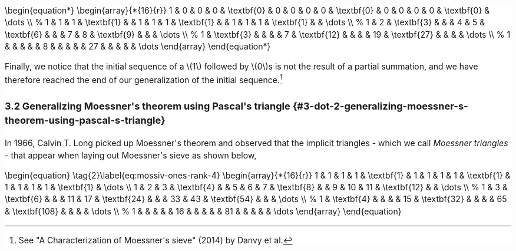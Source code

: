 \begin{equation\*}
  \begin{array}{\*{16}{r}}
  1 & 0 & 0 & 0 & \textbf{0} &
  0 & 0 & 0 & 0 & \textbf{0} &
  0 & 0 & 0 & 0 & \textbf{0} & \dots \\\\
  %
  1 & 1 & 1 & \textbf{1} & &
  1 & 1 & 1 & \textbf{1} & &
  1 & 1 & 1 & \textbf{1} & & \dots \\\\
  %
  1 & 2 & \textbf{3} & & &
  4 & 5 & \textbf{6} & & &
  7 & 8 & \textbf{9} & & & \dots \\\\
  %
  1 & \textbf{3} & & & &
  7 & \textbf{12} & & & &
  19 & \textbf{27} & & & & \dots \\\\
  %
  1 & & & & &
  8 & & & & &
  27 & & & & & \dots
  \end{array}
\end{equation\*}

Finally, we notice that the initial sequence of a \\(1\\) followed by \\(0\\)s is not
the result of a partial summation, and we have therefore reached the end of our
generalization of the initial sequence.[^fn:4]


### 3.2 Generalizing Moessner's theorem using Pascal's triangle {#3-dot-2-generalizing-moessner-s-theorem-using-pascal-s-triangle}

In 1966, Calvin T. Long picked up Moessner's theorem and observed that the
implicit triangles - which we call _Moessner triangles_ - that appear when
laying out Moessner's sieve as shown below,

\begin{equation}
  \tag{2}\label{eq:mossiv-ones-rank-4}
  \begin{array}{\*{16}{r}}
    1 & 1 & 1 & 1 & \textbf{1} & 1 & 1 & 1 & 1 & \textbf{1} & 1 & 1 & 1 & 1 &
    \textbf{1} & \dots \\\\
    1 & 2 & 3 & \textbf{4} & & 5 & 6 & 7 & \textbf{8} & & 9 & 10 & 11 &
    \textbf{12} & & \dots \\\\
    %
    1 & 3 & \textbf{6} & & & 11 & 17 & \textbf{24} & & & 33 & 43 & \textbf{54} & & &
    \dots \\\\
    %
    1 & \textbf{4} & & & & 15 & \textbf{32} & & & & 65 & \textbf{108} & & & &
    \dots \\\\
    %
    1 & & & & & 16 & & & & & 81 & & & & & \dots
  \end{array}
\end{equation}


[^fn:1]: See "Eine Bemerkung über die Potenzen der natürlichen Zahlen" (1951) by
[^fn:2]: See "Beweis des Moessnerschen Satzes" (1951) by Oskar Perron.
[^fn:3]: The name **Moessner's sieve** was first coined by Olivier Danvy in the paper
[^fn:4]: See "A Characterization of Moessner's sieve" (2014) by Danvy et al.
[^fn:5]: See the post [An introduction to Pascal's triangle and the binomial
[^fn:6]: See the post [Rotating Pascal's triangle and the binomial coefficient](/posts/rotating-pascals-triangle-and-the-binomial-coefficient) on how
[^fn:7]: See "On the Moessner Theorem on Integral Powers" (1966) by Calvin T. Long.